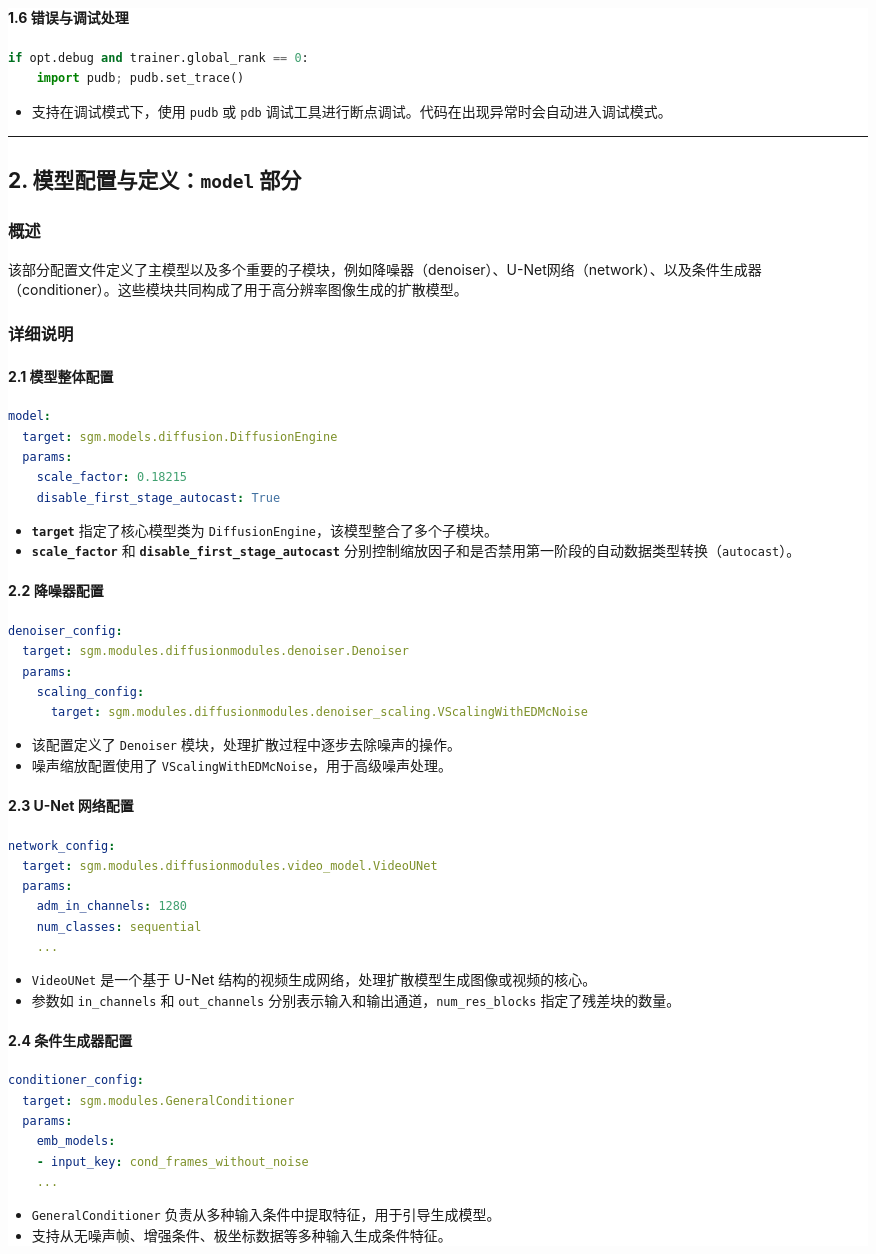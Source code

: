 #### 1.6 错误与调试处理
```python
if opt.debug and trainer.global_rank == 0:
    import pudb; pudb.set_trace()
```
- 支持在调试模式下，使用 `pudb` 或 `pdb` 调试工具进行断点调试。代码在出现异常时会自动进入调试模式。

---

## 2. **模型配置与定义：`model` 部分**

### 概述
该部分配置文件定义了主模型以及多个重要的子模块，例如降噪器（denoiser）、U-Net网络（network）、以及条件生成器（conditioner）。这些模块共同构成了用于高分辨率图像生成的扩散模型。

### 详细说明

#### 2.1 模型整体配置
```yaml
model:
  target: sgm.models.diffusion.DiffusionEngine
  params:
    scale_factor: 0.18215
    disable_first_stage_autocast: True
```
- **`target`** 指定了核心模型类为 `DiffusionEngine`，该模型整合了多个子模块。
- **`scale_factor`** 和 **`disable_first_stage_autocast`** 分别控制缩放因子和是否禁用第一阶段的自动数据类型转换（`autocast`）。

#### 2.2 降噪器配置
```yaml
denoiser_config:
  target: sgm.modules.diffusionmodules.denoiser.Denoiser
  params:
    scaling_config:
      target: sgm.modules.diffusionmodules.denoiser_scaling.VScalingWithEDMcNoise
```
- 该配置定义了 `Denoiser` 模块，处理扩散过程中逐步去除噪声的操作。
- 噪声缩放配置使用了 `VScalingWithEDMcNoise`，用于高级噪声处理。

#### 2.3 U-Net 网络配置
```yaml
network_config:
  target: sgm.modules.diffusionmodules.video_model.VideoUNet
  params:
    adm_in_channels: 1280
    num_classes: sequential
    ...
```
- `VideoUNet` 是一个基于 U-Net 结构的视频生成网络，处理扩散模型生成图像或视频的核心。
- 参数如 `in_channels` 和 `out_channels` 分别表示输入和输出通道，`num_res_blocks` 指定了残差块的数量。

#### 2.4 条件生成器配置
```yaml
conditioner_config:
  target: sgm.modules.GeneralConditioner
  params:
    emb_models:
    - input_key: cond_frames_without_noise
    ...
```
- `GeneralConditioner` 负责从多种输入条件中提取特征，用于引导生成模型。
- 支持从无噪声帧、增强条件、极坐标数据等多种输入生成条件特征。
